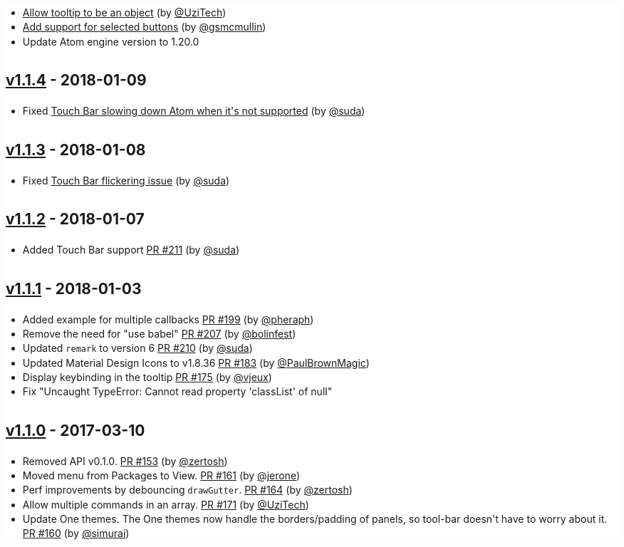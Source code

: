 * [Allow tooltip to be an object](https://github.com/suda/tool-bar/pull/216) (by [@UziTech](https://github.com/UziTech))
* [Add support for selected buttons](https://github.com/suda/tool-bar/pull/177) (by [@gsmcmullin](https://github.com/gsmcmullin))
* Update Atom engine version to 1.20.0

## [v1.1.4](https://github.com/suda/tool-bar/compare/v1.1.3...v1.1.4) - 2018-01-09

* Fixed [Touch Bar slowing down Atom when it's not supported](https://github.com/suda/tool-bar/issues/213) (by [@suda](https://github.com/suda))

## [v1.1.3](https://github.com/suda/tool-bar/compare/v1.1.2...v1.1.3) - 2018-01-08

* Fixed [Touch Bar flickering issue](https://github.com/suda/tool-bar/issues/212) (by [@suda](https://github.com/suda))

## [v1.1.2](https://github.com/suda/tool-bar/compare/v1.1.1...v1.1.2) - 2018-01-07

* Added Touch Bar support [PR #211](https://github.com/suda/tool-bar/pull/211) (by [@suda](https://github.com/suda))

## [v1.1.1](https://github.com/suda/tool-bar/compare/v1.1.0...v1.1.1) - 2018-01-03

* Added example for multiple callbacks [PR #199](https://github.com/suda/tool-bar/pull/199) (by [@pheraph](https://github.com/pheraph))
* Remove the need for "use babel" [PR #207](https://github.com/suda/tool-bar/pull/207) (by [@bolinfest](https://github.com/bolinfest))
* Updated `remark` to version 6 [PR #210](https://github.com/suda/tool-bar/pull/210) (by [@suda](https://github.com/suda))
* Updated Material Design Icons to v1.8.36 [PR #183](https://github.com/suda/tool-bar/pull/183) (by [@PaulBrownMagic](https://github.com/PaulBrownMagic))
* Display keybinding in the tooltip [PR #175](https://github.com/suda/tool-bar/pull/175) (by [@vjeux](https://github.com/vjeux))
* Fix "Uncaught TypeError: Cannot read property 'classList' of null"

## [v1.1.0](https://github.com/suda/tool-bar/compare/v1.0.1...v1.1.0) - 2017-03-10

*   Removed API v0.1.0. [PR #153](https://github.com/suda/tool-bar/pull/153)
    (by [@zertosh](https://github.com/zertosh))
*   Moved menu from Packages to View. [PR #161](https://github.com/suda/tool-bar/pull/161) (by [@jerone](https://github.com/jerone))
*   Perf improvements by debouncing `drawGutter`. [PR #164](https://github.com/suda/tool-bar/pull/164) (by [@zertosh](https://github.com/zertosh))
*   Allow multiple commands in an array. [PR #171](https://github.com/suda/tool-bar/pull/171) (by [@UziTech](https://github.com/UziTech))
*   Update One themes. The One themes now handle the borders/padding of panels,
    so tool-bar doesn't have to worry about it. [PR #160](https://github.com/suda/tool-bar/pull/160)
    (by [@simurai](https://github.com/simurai))
